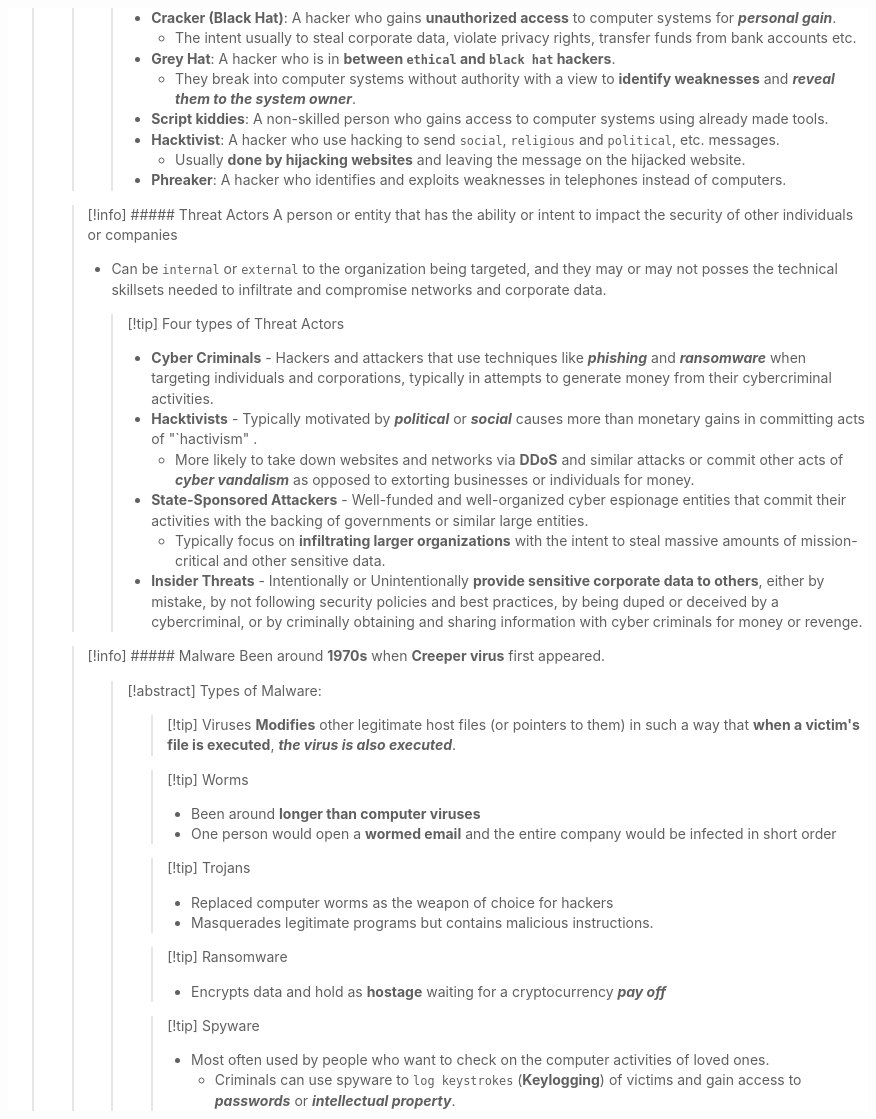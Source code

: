 >>> - __Cracker (Black Hat)__: A hacker who gains __unauthorized access__ to computer systems for ___personal gain___.
>>> 	- The intent usually to steal corporate data, violate privacy rights, transfer funds from bank accounts etc.
>>> - __Grey Hat__: A hacker who is in __between `ethical` and `black hat` hackers__. 
>>> 	- They break into computer systems without authority with a view to __identify weaknesses__ and ___reveal them to the system owner___.
>>> - __Script kiddies__: A non-skilled person who gains access to computer systems using already made tools.
>>> - __Hacktivist__:  A hacker who use hacking to send `social`, `religious` and `political`, etc. messages.
>>> 	- Usually __done by hijacking websites__ and leaving the message on the hijacked website.
>>> - __Phreaker__: A hacker who identifies and exploits weaknesses in telephones instead of computers.
>
>>[!info] ##### Threat Actors
>> A person or entity that has the ability or intent to impact the security of other individuals or companies
>> - Can be `internal` or `external` to the organization being targeted, and they may or may not posses the technical skillsets needed to infiltrate and compromise networks and corporate data.
>>> [!tip] Four types of Threat Actors
>>>  - __Cyber Criminals__ - Hackers and attackers that use techniques like ___phishing___ and ___ransomware___ when targeting individuals and corporations, typically in attempts to generate money from their cybercriminal activities.
>>>  - __Hacktivists__ - Typically motivated by ___political___ or ___social___ causes more than monetary gains in committing acts of "`hactivism" .
>>> 	 - More likely to take down websites and networks via __DDoS__ and similar attacks or commit other acts of ___cyber vandalism___ as opposed to extorting businesses or individuals for money.
>>>  - __State-Sponsored Attackers__ - Well-funded and well-organized cyber espionage entities that commit their activities with the backing of governments or similar large entities.
>>> 	 - Typically focus on __infiltrating larger organizations__ with the intent to steal massive amounts of mission-critical and other sensitive data.
>>>  - __Insider Threats__ - Intentionally or Unintentionally __provide sensitive corporate data to others__, either by mistake, by not following security policies and best practices, by being duped or deceived by a cybercriminal, or by criminally obtaining and sharing information with cyber criminals for money or revenge.
>>
>
>> [!info] ##### Malware
>> Been around __1970s__ when __Creeper virus__ first appeared.
>>>[!abstract] Types of Malware:
>>>> [!tip] Viruses
>>>> __Modifies__ other legitimate host files (or pointers to them) in such a way that __when a victim's file is executed__, ___the virus is also executed___.
>>>
>>>>[!tip] Worms
>>>> - Been around __longer than computer viruses__
>>>> - One person would open a __wormed email__ and the entire company would be infected in short order
>>>
>>>
>>>>[!tip] Trojans
>>>> - Replaced computer worms as the weapon of choice for hackers
>>>> - Masquerades legitimate programs but contains malicious instructions.
>>>
>>>
>>>>[!tip] Ransomware
>>>> - Encrypts data and hold as __hostage__ waiting for a cryptocurrency ___pay off___
>>>
>>>
>>>>[!tip] Spyware
>>>> - Most often used by people who want to check on the computer activities of loved ones.
>>>> 	- Criminals can use spyware to `log keystrokes` (__Keylogging__) of victims and gain access to ___passwords___ or ___intellectual property___.